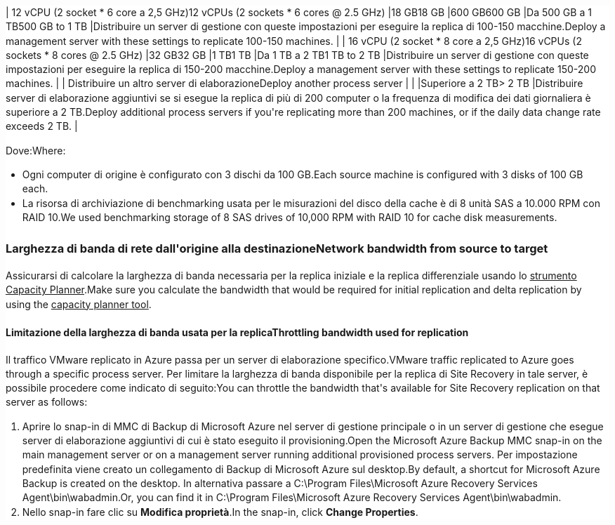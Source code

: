 | <span data-ttu-id="39e5c-204">12 vCPU (2 socket * 6 core a 2,5 GHz)</span><span class="sxs-lookup"><span data-stu-id="39e5c-204">12 vCPUs (2 sockets * 6 cores @ 2.5 GHz)</span></span> |<span data-ttu-id="39e5c-205">18 GB</span><span class="sxs-lookup"><span data-stu-id="39e5c-205">18 GB</span></span> |<span data-ttu-id="39e5c-206">600 GB</span><span class="sxs-lookup"><span data-stu-id="39e5c-206">600 GB</span></span> |<span data-ttu-id="39e5c-207">Da 500 GB a 1 TB</span><span class="sxs-lookup"><span data-stu-id="39e5c-207">500 GB to 1 TB</span></span> |<span data-ttu-id="39e5c-208">Distribuire un server di gestione con queste impostazioni per eseguire la replica di 100-150 macchine.</span><span class="sxs-lookup"><span data-stu-id="39e5c-208">Deploy a management server with these settings to replicate 100-150 machines.</span></span> |
| <span data-ttu-id="39e5c-209">16 vCPU (2 socket * 8 core a 2,5 GHz)</span><span class="sxs-lookup"><span data-stu-id="39e5c-209">16 vCPUs (2 sockets * 8 cores @ 2.5 GHz)</span></span> |<span data-ttu-id="39e5c-210">32 GB</span><span class="sxs-lookup"><span data-stu-id="39e5c-210">32 GB</span></span> |<span data-ttu-id="39e5c-211">1 TB</span><span class="sxs-lookup"><span data-stu-id="39e5c-211">1 TB</span></span> |<span data-ttu-id="39e5c-212">Da 1 TB a 2 TB</span><span class="sxs-lookup"><span data-stu-id="39e5c-212">1 TB to 2 TB</span></span> |<span data-ttu-id="39e5c-213">Distribuire un server di gestione con queste impostazioni per eseguire la replica di 150-200 macchine.</span><span class="sxs-lookup"><span data-stu-id="39e5c-213">Deploy a management server with these settings to replicate 150-200 machines.</span></span> |
| <span data-ttu-id="39e5c-214">Distribuire un altro server di elaborazione</span><span class="sxs-lookup"><span data-stu-id="39e5c-214">Deploy another process server</span></span> | | |<span data-ttu-id="39e5c-215">Superiore a 2 TB</span><span class="sxs-lookup"><span data-stu-id="39e5c-215">> 2 TB</span></span> |<span data-ttu-id="39e5c-216">Distribuire server di elaborazione aggiuntivi se si esegue la replica di più di 200 computer o la frequenza di modifica dei dati giornaliera è superiore a 2 TB.</span><span class="sxs-lookup"><span data-stu-id="39e5c-216">Deploy additional process servers if you're replicating more than 200 machines, or if the daily data change rate exceeds 2 TB.</span></span> |

<span data-ttu-id="39e5c-217">Dove:</span><span class="sxs-lookup"><span data-stu-id="39e5c-217">Where:</span></span>

* <span data-ttu-id="39e5c-218">Ogni computer di origine è configurato con 3 dischi da 100 GB.</span><span class="sxs-lookup"><span data-stu-id="39e5c-218">Each source machine is configured with 3 disks of 100 GB each.</span></span>
* <span data-ttu-id="39e5c-219">La risorsa di archiviazione di benchmarking usata per le misurazioni del disco della cache è di 8 unità SAS a 10.000 RPM con RAID 10.</span><span class="sxs-lookup"><span data-stu-id="39e5c-219">We used benchmarking storage of 8 SAS drives of 10,000 RPM with RAID 10 for cache disk measurements.</span></span>

### <a name="network-bandwidth-from-source-to-target"></a><span data-ttu-id="39e5c-220">Larghezza di banda di rete dall'origine alla destinazione</span><span class="sxs-lookup"><span data-stu-id="39e5c-220">Network bandwidth from source to target</span></span>
<span data-ttu-id="39e5c-221">Assicurarsi di calcolare la larghezza di banda necessaria per la replica iniziale e la replica differenziale usando lo [strumento Capacity Planner](site-recovery-capacity-planner.md).</span><span class="sxs-lookup"><span data-stu-id="39e5c-221">Make sure you calculate the bandwidth that would be required for initial replication and delta replication by using the [capacity planner tool](site-recovery-capacity-planner.md).</span></span>

#### <a name="throttling-bandwidth-used-for-replication"></a><span data-ttu-id="39e5c-222">Limitazione della larghezza di banda usata per la replica</span><span class="sxs-lookup"><span data-stu-id="39e5c-222">Throttling bandwidth used for replication</span></span>
<span data-ttu-id="39e5c-223">Il traffico VMware replicato in Azure passa per un server di elaborazione specifico.</span><span class="sxs-lookup"><span data-stu-id="39e5c-223">VMware traffic replicated to Azure goes through a specific process server.</span></span> <span data-ttu-id="39e5c-224">Per limitare la larghezza di banda disponibile per la replica di Site Recovery in tale server, è possibile procedere come indicato di seguito:</span><span class="sxs-lookup"><span data-stu-id="39e5c-224">You can throttle the bandwidth that's available for Site Recovery replication on that server as follows:</span></span>

1. <span data-ttu-id="39e5c-225">Aprire lo snap-in di MMC di Backup di Microsoft Azure nel server di gestione principale o in un server di gestione che esegue server di elaborazione aggiuntivi di cui è stato eseguito il provisioning.</span><span class="sxs-lookup"><span data-stu-id="39e5c-225">Open the Microsoft Azure Backup MMC snap-in on the main management server or on a management server running additional provisioned process servers.</span></span> <span data-ttu-id="39e5c-226">Per impostazione predefinita viene creato un collegamento di Backup di Microsoft Azure sul desktop.</span><span class="sxs-lookup"><span data-stu-id="39e5c-226">By default, a shortcut for Microsoft Azure Backup is created on the desktop.</span></span> <span data-ttu-id="39e5c-227">In alternativa passare a C:\Program Files\Microsoft Azure Recovery Services Agent\bin\wabadmin.</span><span class="sxs-lookup"><span data-stu-id="39e5c-227">Or, you can find it in C:\Program Files\Microsoft Azure Recovery Services Agent\bin\wabadmin.</span></span>
2. <span data-ttu-id="39e5c-228">Nello snap-in fare clic su **Modifica proprietà**.</span><span class="sxs-lookup"><span data-stu-id="39e5c-228">In the snap-in, click **Change Properties**.</span></span>
